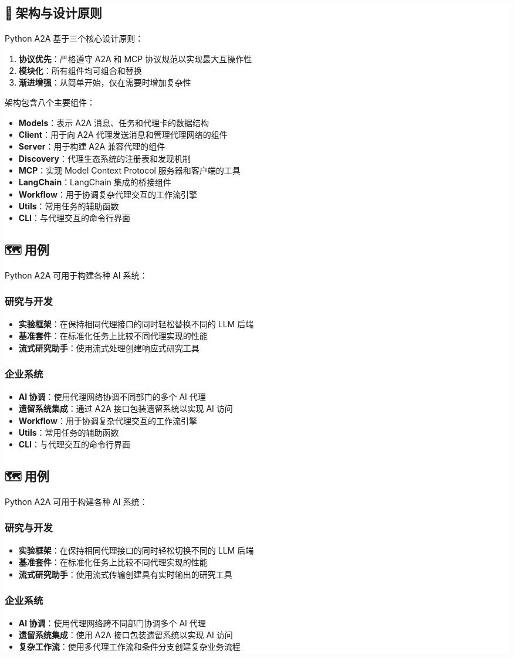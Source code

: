 ## 📖 架构与设计原则

Python A2A 基于三个核心设计原则：

1. **协议优先**：严格遵守 A2A 和 MCP 协议规范以实现最大互操作性
2. **模块化**：所有组件均可组合和替换
3. **渐进增强**：从简单开始，仅在需要时增加复杂性

架构包含八个主要组件：

- **Models**：表示 A2A 消息、任务和代理卡的数据结构
- **Client**：用于向 A2A 代理发送消息和管理代理网络的组件
- **Server**：用于构建 A2A 兼容代理的组件
- **Discovery**：代理生态系统的注册表和发现机制
- **MCP**：实现 Model Context Protocol 服务器和客户端的工具
- **LangChain**：LangChain 集成的桥接组件
- **Workflow**：用于协调复杂代理交互的工作流引擎
- **Utils**：常用任务的辅助函数
- **CLI**：与代理交互的命令行界面

## 🗺️ 用例

Python A2A 可用于构建各种 AI 系统：

### 研究与开发

- **实验框架**：在保持相同代理接口的同时轻松替换不同的 LLM 后端
- **基准套件**：在标准化任务上比较不同代理实现的性能
- **流式研究助手**：使用流式处理创建响应式研究工具

### 企业系统

- **AI 协调**：使用代理网络协调不同部门的多个 AI 代理
- **遗留系统集成**：通过 A2A 接口包装遗留系统以实现 AI 访问
- **Workflow**：用于协调复杂代理交互的工作流引擎
- **Utils**：常用任务的辅助函数
- **CLI**：与代理交互的命令行界面

## 🗺️ 用例

Python A2A 可用于构建各种 AI 系统：

### 研究与开发

- **实验框架**：在保持相同代理接口的同时轻松切换不同的 LLM 后端
- **基准套件**：在标准化任务上比较不同代理实现的性能
- **流式研究助手**：使用流式传输创建具有实时输出的研究工具

### 企业系统

- **AI 协调**：使用代理网络跨不同部门协调多个 AI 代理
- **遗留系统集成**：使用 A2A 接口包装遗留系统以实现 AI 访问
- **复杂工作流**：使用多代理工作流和条件分支创建复杂业务流程
